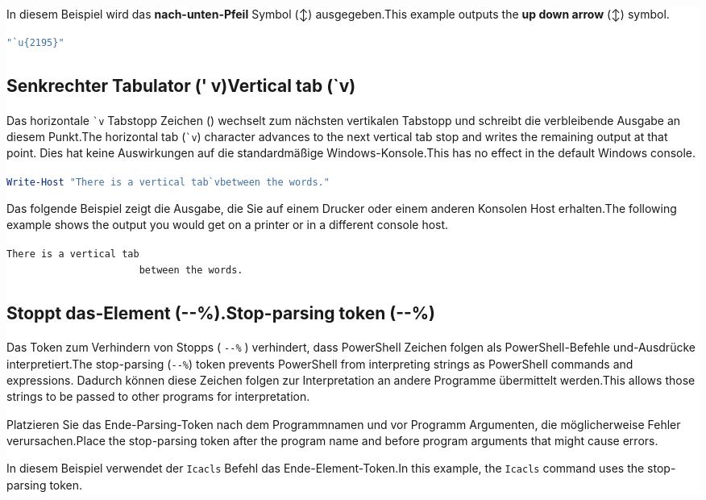 
<span data-ttu-id="f477f-172">In diesem Beispiel wird das **nach-unten-Pfeil** Symbol (&#x2195;) ausgegeben.</span><span class="sxs-lookup"><span data-stu-id="f477f-172">This example outputs the **up down arrow** (&#x2195;) symbol.</span></span>

```powershell
"`u{2195}"
```

## <a name="vertical-tab-v"></a><span data-ttu-id="f477f-173">Senkrechter Tabulator (' v)</span><span class="sxs-lookup"><span data-stu-id="f477f-173">Vertical tab (\`v)</span></span>

<span data-ttu-id="f477f-174">Das horizontale `` `v `` Tabstopp Zeichen () wechselt zum nächsten vertikalen Tabstopp und schreibt die verbleibende Ausgabe an diesem Punkt.</span><span class="sxs-lookup"><span data-stu-id="f477f-174">The horizontal tab (`` `v ``) character advances to the next vertical tab stop and writes the remaining output at that point.</span></span> <span data-ttu-id="f477f-175">Dies hat keine Auswirkungen auf die standardmäßige Windows-Konsole.</span><span class="sxs-lookup"><span data-stu-id="f477f-175">This has no effect in the default Windows console.</span></span>

```powershell
Write-Host "There is a vertical tab`vbetween the words."
```

<span data-ttu-id="f477f-176">Das folgende Beispiel zeigt die Ausgabe, die Sie auf einem Drucker oder einem anderen Konsolen Host erhalten.</span><span class="sxs-lookup"><span data-stu-id="f477f-176">The following example shows the output you would get on a printer or in a different console host.</span></span>

```Output
There is a vertical tab
                       between the words.
```

## <a name="stop-parsing-token---"></a><span data-ttu-id="f477f-177">Stoppt das-Element (--%).</span><span class="sxs-lookup"><span data-stu-id="f477f-177">Stop-parsing token (--%)</span></span>

<span data-ttu-id="f477f-178">Das Token zum Verhindern von Stopps ( `--%` ) verhindert, dass PowerShell Zeichen folgen als PowerShell-Befehle und-Ausdrücke interpretiert.</span><span class="sxs-lookup"><span data-stu-id="f477f-178">The stop-parsing (`--%`) token prevents PowerShell from interpreting strings as PowerShell commands and expressions.</span></span> <span data-ttu-id="f477f-179">Dadurch können diese Zeichen folgen zur Interpretation an andere Programme übermittelt werden.</span><span class="sxs-lookup"><span data-stu-id="f477f-179">This allows those strings to be passed to other programs for interpretation.</span></span>

<span data-ttu-id="f477f-180">Platzieren Sie das Ende-Parsing-Token nach dem Programmnamen und vor Programm Argumenten, die möglicherweise Fehler verursachen.</span><span class="sxs-lookup"><span data-stu-id="f477f-180">Place the stop-parsing token after the program name and before program arguments that might cause errors.</span></span>

<span data-ttu-id="f477f-181">In diesem Beispiel verwendet der `Icacls` Befehl das Ende-Element-Token.</span><span class="sxs-lookup"><span data-stu-id="f477f-181">In this example, the `Icacls` command uses the stop-parsing token.</span></span>

